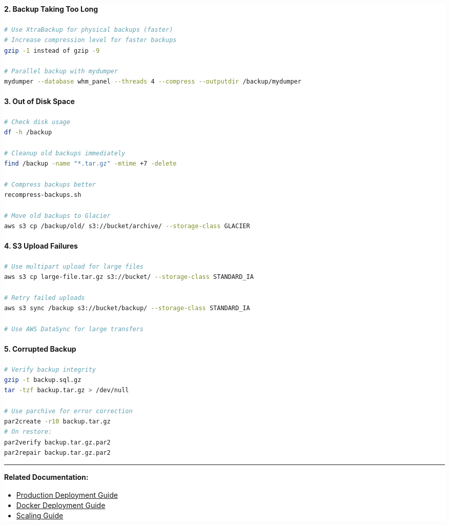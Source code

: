 #### 2. Backup Taking Too Long

```bash
# Use XtraBackup for physical backups (faster)
# Increase compression level for faster backups
gzip -1 instead of gzip -9

# Parallel backup with mydumper
mydumper --database whm_panel --threads 4 --compress --outputdir /backup/mydumper
```

#### 3. Out of Disk Space

```bash
# Check disk usage
df -h /backup

# Cleanup old backups immediately
find /backup -name "*.tar.gz" -mtime +7 -delete

# Compress backups better
recompress-backups.sh

# Move old backups to Glacier
aws s3 cp /backup/old/ s3://bucket/archive/ --storage-class GLACIER
```

#### 4. S3 Upload Failures

```bash
# Use multipart upload for large files
aws s3 cp large-file.tar.gz s3://bucket/ --storage-class STANDARD_IA

# Retry failed uploads
aws s3 sync /backup s3://bucket/backup/ --storage-class STANDARD_IA

# Use AWS DataSync for large transfers
```

#### 5. Corrupted Backup

```bash
# Verify backup integrity
gzip -t backup.sql.gz
tar -tzf backup.tar.gz > /dev/null

# Use parchive for error correction
par2create -r10 backup.tar.gz
# On restore:
par2verify backup.tar.gz.par2
par2repair backup.tar.gz.par2
```

---

**Related Documentation:**
- [Production Deployment Guide](production.md)
- [Docker Deployment Guide](docker.md)
- [Scaling Guide](scaling.md)
